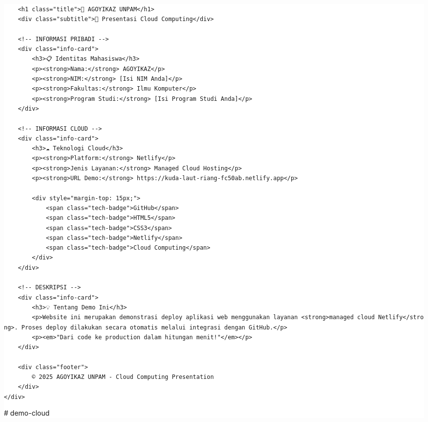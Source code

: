         <h1 class="title">🔰 AGOYIKAZ UNPAM</h1>
        <div class="subtitle">🚀 Presentasi Cloud Computing</div>
        
        <!-- INFORMASI PRIBADI -->
        <div class="info-card">
            <h3>📋 Identitas Mahasiswa</h3>
            <p><strong>Nama:</strong> AGOYIKAZ</p>
            <p><strong>NIM:</strong> [Isi NIM Anda]</p>
            <p><strong>Fakultas:</strong> Ilmu Komputer</p>
            <p><strong>Program Studi:</strong> [Isi Program Studi Anda]</p>
        </div>
        
        <!-- INFORMASI CLOUD -->
        <div class="info-card">
            <h3>☁️ Teknologi Cloud</h3>
            <p><strong>Platform:</strong> Netlify</p>
            <p><strong>Jenis Layanan:</strong> Managed Cloud Hosting</p>
            <p><strong>URL Demo:</strong> https://kuda-laut-riang-fc50ab.netlify.app</p>
            
            <div style="margin-top: 15px;">
                <span class="tech-badge">GitHub</span>
                <span class="tech-badge">HTML5</span>
                <span class="tech-badge">CSS3</span>
                <span class="tech-badge">Netlify</span>
                <span class="tech-badge">Cloud Computing</span>
            </div>
        </div>
        
        <!-- DESKRIPSI -->
        <div class="info-card">
            <h3>💡 Tentang Demo Ini</h3>
            <p>Website ini merupakan demonstrasi deploy aplikasi web menggunakan layanan <strong>managed cloud Netlify</strong>. Proses deploy dilakukan secara otomatis melalui integrasi dengan GitHub.</p>
            <p><em>"Dari code ke production dalam hitungan menit!"</em></p>
        </div>
        
        <div class="footer">
            © 2025 AGOYIKAZ UNPAM - Cloud Computing Presentation
        </div>
    </div>
</body>
</html># demo-cloud
